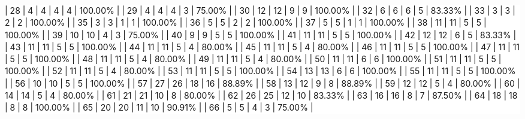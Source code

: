 | 28         | 4           | 4              | 4                             | 4                          | 100.00%                   |
| 29         | 4           | 4              | 4                             | 3                          | 75.00%                    |
| 30         | 12          | 12             | 9                             | 9                          | 100.00%                   |
| 32         | 6           | 6              | 6                             | 5                          | 83.33%                    |
| 33         | 3           | 3              | 2                             | 2                          | 100.00%                   |
| 35         | 3           | 3              | 1                             | 1                          | 100.00%                   |
| 36         | 5           | 5              | 2                             | 2                          | 100.00%                   |
| 37         | 5           | 5              | 1                             | 1                          | 100.00%                   |
| 38         | 11          | 11             | 5                             | 5                          | 100.00%                   |
| 39         | 10          | 10             | 4                             | 3                          | 75.00%                    |
| 40         | 9           | 9              | 5                             | 5                          | 100.00%                   |
| 41         | 11          | 11             | 5                             | 5                          | 100.00%                   |
| 42         | 12          | 12             | 6                             | 5                          | 83.33%                    |
| 43         | 11          | 11             | 5                             | 5                          | 100.00%                   |
| 44         | 11          | 11             | 5                             | 4                          | 80.00%                    |
| 45         | 11          | 11             | 5                             | 4                          | 80.00%                    |
| 46         | 11          | 11             | 5                             | 5                          | 100.00%                   |
| 47         | 11          | 11             | 5                             | 5                          | 100.00%                   |
| 48         | 11          | 11             | 5                             | 4                          | 80.00%                    |
| 49         | 11          | 11             | 5                             | 4                          | 80.00%                    |
| 50         | 11          | 11             | 6                             | 6                          | 100.00%                   |
| 51         | 11          | 11             | 5                             | 5                          | 100.00%                   |
| 52         | 11          | 11             | 5                             | 4                          | 80.00%                    |
| 53         | 11          | 11             | 5                             | 5                          | 100.00%                   |
| 54         | 13          | 13             | 6                             | 6                          | 100.00%                   |
| 55         | 11          | 11             | 5                             | 5                          | 100.00%                   |
| 56         | 10          | 10             | 5                             | 5                          | 100.00%                   |
| 57         | 27          | 26             | 18                            | 16                         | 88.89%                    |
| 58         | 13          | 12             | 9                             | 8                          | 88.89%                    |
| 59         | 12          | 12             | 5                             | 4                          | 80.00%                    |
| 60         | 14          | 14             | 5                             | 4                          | 80.00%                    |
| 61         | 21          | 21             | 10                            | 8                          | 80.00%                    |
| 62         | 26          | 25             | 12                            | 10                         | 83.33%                    |
| 63         | 16          | 16             | 8                             | 7                          | 87.50%                    |
| 64         | 18          | 18             | 8                             | 8                          | 100.00%                   |
| 65         | 20          | 20             | 11                            | 10                         | 90.91%                    |
| 66         | 5           | 5              | 4                             | 3                          | 75.00%                    |